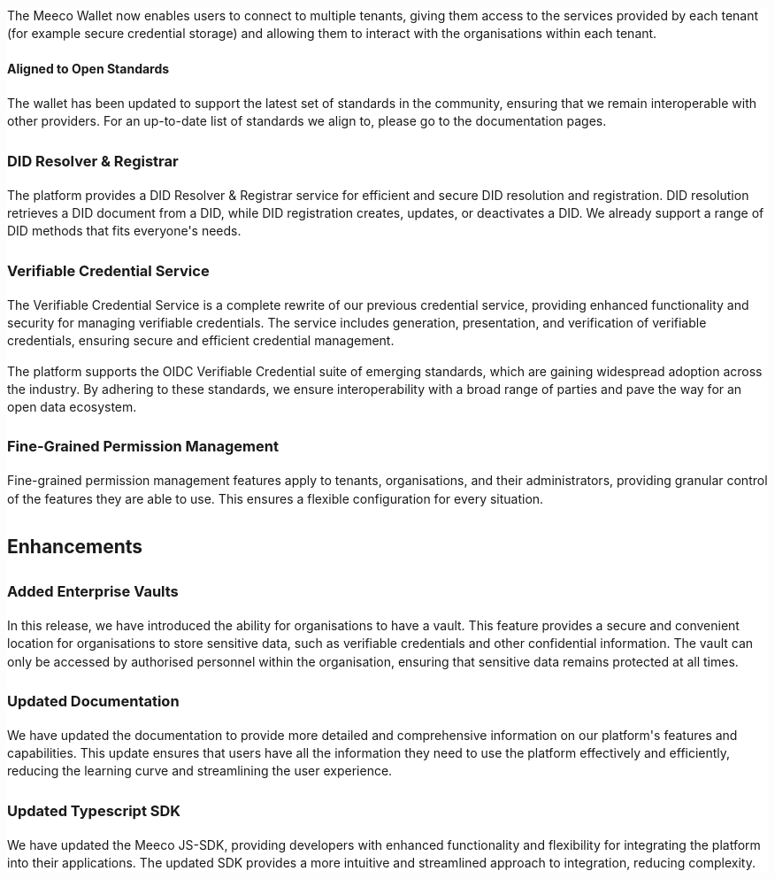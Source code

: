 The Meeco Wallet now enables users to connect to multiple tenants, giving them access to the services provided by each tenant (for example secure credential storage) and allowing them to interact with the organisations within each tenant.

#### Aligned to Open Standards

The wallet has been updated to support the latest set of standards in the community, ensuring that we remain interoperable with other providers. For an up-to-date list of standards we align to, please go to the documentation pages.

### DID Resolver & Registrar

The platform provides a DID Resolver & Registrar service for efficient and secure DID resolution and registration. DID resolution retrieves a DID document from a DID, while DID registration creates, updates, or deactivates a DID. We already support a range of DID methods that fits everyone's needs.

### Verifiable Credential Service

The Verifiable Credential Service is a complete rewrite of our previous credential service, providing enhanced functionality and security for managing verifiable credentials. The service includes generation, presentation, and verification of verifiable credentials, ensuring secure and efficient credential management.

The platform supports the OIDC Verifiable Credential suite of emerging standards, which are gaining widespread adoption across the industry. By adhering to these standards, we ensure interoperability with a broad range of parties and pave the way for an open data ecosystem.

### Fine-Grained Permission Management

Fine-grained permission management features apply to tenants, organisations, and their administrators, providing granular control of the features they are able to use. This ensures a flexible configuration for every situation.

## Enhancements

### Added Enterprise Vaults

In this release, we have introduced the ability for organisations to have a vault. This feature provides a secure and convenient location for organisations to store sensitive data, such as verifiable credentials and other confidential information. The vault can only be accessed by authorised personnel within the organisation, ensuring that sensitive data remains protected at all times.

### Updated Documentation

We have updated the documentation to provide more detailed and comprehensive information on our platform's features and capabilities. This update ensures that users have all the information they need to use the platform effectively and efficiently, reducing the learning curve and streamlining the user experience.

### Updated Typescript SDK

We have updated the Meeco JS-SDK, providing developers with enhanced functionality and flexibility for integrating the platform into their applications. The updated SDK provides a more intuitive and streamlined approach to integration, reducing complexity.
